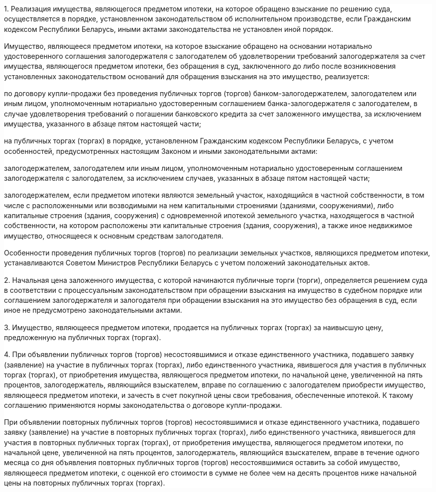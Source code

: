 <p>1. Реализация имущества, являющегося предметом ипотеки, на которое обращено взыскание по решению суда, осуществляется в порядке, установленном законодательством об исполнительном производстве, если Гражданским кодексом Республики Беларусь, иными актами законодательства не установлен иной порядок.</p>
<p>Имущество, являющееся предметом ипотеки, на которое взыскание обращено на основании нотариально удостоверенного соглашения залогодержателя с залогодателем об удовлетворении требований залогодержателя за счет имущества, являющегося предметом ипотеки, без обращения в суд, заключенного до либо после возникновения установленных законодательством оснований для обращения взыскания на это имущество, реализуется:</p>
<p>по договору купли-продажи без проведения публичных торгов (торгов) банком-залогодержателем, залогодателем или иным лицом, уполномоченным нотариально удостоверенным соглашением банка-залогодержателя с залогодателем, в случае удовлетворения требований о погашении банковского кредита за счет заложенного имущества, за исключением имущества, указанного в абзаце пятом настоящей части;</p>
<p>на публичных торгах (торгах) в порядке, установленном Гражданским кодексом Республики Беларусь, с учетом особенностей, предусмотренных настоящим Законом и иными законодательными актами:</p>
<p>залогодержателем, залогодателем или иным лицом, уполномоченным нотариально удостоверенным соглашением залогодержателя с залогодателем, за исключением случаев, указанных в абзаце пятом настоящей части;</p>
<p>залогодержателем, если предметом ипотеки являются земельный участок, находящийся в частной собственности, в том числе с расположенными или возводимыми на нем капитальными строениями (зданиями, сооружениями), либо капитальные строения (здания, сооружения) с одновременной ипотекой земельного участка, находящегося в частной собственности, на котором расположены эти капитальные строения (здания, сооружения), а также иное недвижимое имущество, относящееся к основным средствам залогодателя.</p>
<p>Особенности проведения публичных торгов (торгов) по реализации земельных участков, являющихся предметом ипотеки, устанавливаются Советом Министров Республики Беларусь с учетом положений законодательных актов.</p>
<p>2. Начальная цена заложенного имущества, с которой начинаются публичные торги (торги), определяется решением суда в соответствии с процессуальным законодательством при обращении взыскания на имущество в судебном порядке или соглашением залогодержателя и залогодателя при обращении взыскания на это имущество без обращения в суд, если иное не предусмотрено законодательными актами.</p>
<p>3. Имущество, являющееся предметом ипотеки, продается на публичных торгах (торгах) за наивысшую цену, предложенную на публичных торгах (торгах).</p>
<p>4. При объявлении публичных торгов (торгов) несостоявшимися и отказе единственного участника, подавшего заявку (заявление) на участие в публичных торгах (торгах), либо единственного участника, явившегося для участия в публичных торгах (торгах), от приобретения имущества, являющегося предметом ипотеки, по начальной цене, увеличенной на пять процентов, залогодержатель, являющийся взыскателем, вправе по соглашению с залогодателем приобрести имущество, являющееся предметом ипотеки, и зачесть в счет покупной цены свои требования, обеспеченные ипотекой. К такому соглашению применяются нормы законодательства о договоре купли-продажи.</p>
<p>При объявлении повторных публичных торгов (торгов) несостоявшимися и отказе единственного участника, подавшего заявку (заявление) на участие в повторных публичных торгах (торгах), либо единственного участника, явившегося для участия в повторных публичных торгах (торгах), от приобретения имущества, являющегося предметом ипотеки, по начальной цене, увеличенной на пять процентов, залогодержатель, являющийся взыскателем, вправе в течение одного месяца со дня объявления повторных публичных торгов (торгов) несостоявшимися оставить за собой имущество, являющееся предметом ипотеки, с оценкой его стоимости в сумме не более чем на десять процентов ниже начальной цены на повторных публичных торгах (торгах).</p>
